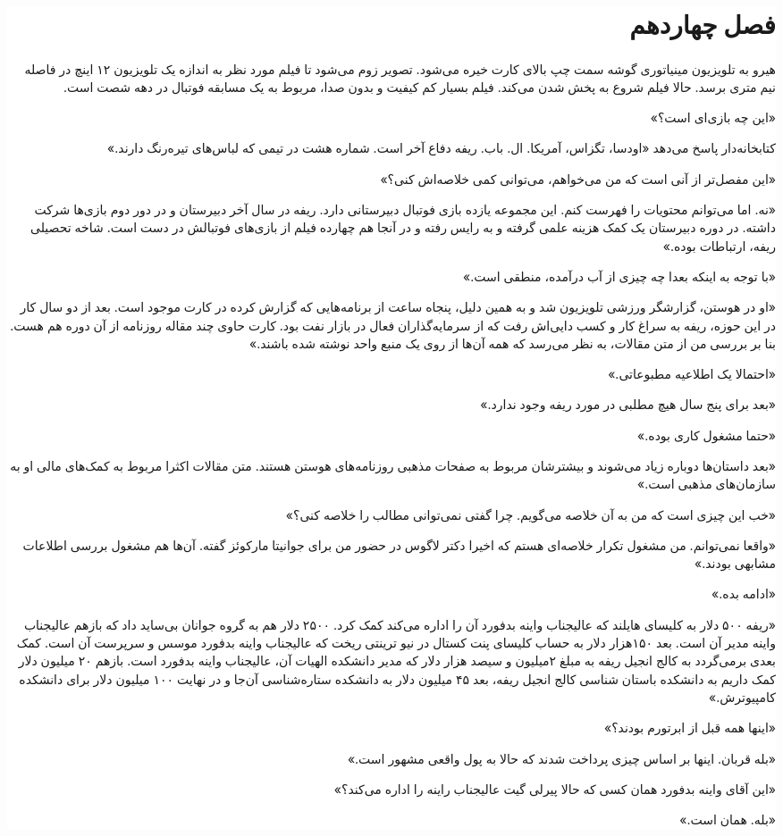 <div dir="rtl">

# فصل چهاردهم



هیرو به تلویزیون مینیاتوری گوشه سمت چپ بالای کارت خیره می‌شود. تصویر زوم می‌شود تا فیلم مورد نظر به اندازه یک تلویزیون ۱۲ اینچ در فاصله نیم متری برسد. حالا فیلم شروع به پخش شدن می‌کند. فیلم بسیار کم کیفیت و بدون صدا، مربوط به یک مسابقه فوتبال در دهه شصت است.

«این چه بازی‌ای است؟»

کتابخانه‌دار پاسخ می‌دهد «اودسا، تگزاس، آمریکا. ال. باب. ریفه دفاع آخر است. شماره هشت در تیمی که لباس‌های تیره‌رنگ دارند.»

«این مفصل‌تر از آنی است که من می‌خواهم، می‌توانی کمی خلاصه‌اش کنی؟»

«نه. اما می‌توانم محتویات را فهرست کنم. این مجموعه یازده بازی فوتبال دبیرستانی دارد. ریفه در سال آخر دبیرستان و در دور دوم بازی‌ها شرکت داشته. در دوره دبیرستان یک کمک هزینه علمی گرفته و به رایس رفته و در آنجا هم چهارده فیلم از بازی‌های فوتبالش در دست است. شاخه تحصیلی ریفه، ارتباطات بوده.»

«با توجه به اینکه بعدا چه چیزی از آب درآمده، منطقی است.»

«او در هوستن، گزارشگر ورزشی تلویزیون شد و به همین دلیل، پنجاه ساعت از برنامه‌هایی که گزارش کرده در کارت موجود است. بعد از دو سال کار در این حوزه، ریفه به سراغ کار و کسب دایی‌اش رفت که از سرمایه‌گذاران فعال در بازار نفت بود. کارت حاوی چند مقاله روزنامه از آن دوره هم هست. بنا بر بررسی من از متن مقالات، به نظر می‌رسد که همه آن‌ها از روی یک منبع واحد نوشته شده باشند.»

«احتمالا یک اطلاعیه مطبوعاتی.»

«بعد برای پنج سال هیچ مطلبی در مورد ریفه وجود ندارد.»

«حتما مشغول کاری بوده.»


«بعد داستان‌ها دوباره زیاد می‌شوند و بیشترشان مربوط به صفحات مذهبی روزنامه‌های هوستن هستند. متن مقالات اکثرا مربوط به کمک‌های مالی او به سازمان‌های مذهبی است.»

«خب این چیزی است که من به آن خلاصه می‌گویم. چرا گفتی نمی‌توانی مطالب را خلاصه کنی؟»

«واقعا نمی‌توانم. من مشغول تکرار خلاصه‌ای هستم که اخیرا دکتر لاگوس در حضور من برای جوانیتا مارکوئز گفته. آن‌ها هم مشغول بررسی اطلاعات مشابهی بودند.»

«ادامه بده.»

«ریفه ۵۰۰ دلار به کلیسای هایلند که عالیجناب واینه بدفورد آن را اداره می‌کند کمک کرد. ۲۵۰۰ دلار هم به گروه جوانان بی‌ساید داد که بازهم عالیجناب واینه مدیر آن است. بعد ۱۵۰هزار دلار به حساب کلیسای پنت کستال در نیو ترینتی ریخت که عالیجناب واینه بدفورد موسس و سرپرست آن است. کمک بعدی برمی‌گردد به کالج انجیل ریفه به مبلغ ۲میلیون و سیصد هزار دلار که مدیر دانشکده الهیات آن، عالیجناب واینه بدفورد است. بازهم ۲۰ میلیون دلار کمک داریم به دانشکده باستان شناسی کالج انجیل ریفه، بعد ۴۵ میلیون دلار به دانشکده ستاره‌شناسی آن‌جا و در نهایت ۱۰۰ میلیون دلار برای دانشکده کامپیوترش.»

«اینها همه قبل از ابرتورم بودند؟»

«بله قربان. اینها بر اساس چیزی پرداخت شدند که حالا به پول واقعی مشهور است.»

«این آقای واینه بدفورد همان کسی که حالا پیرلی گیت عالیجناب راینه را اداره می‌کند؟»

«بله. همان است.»
